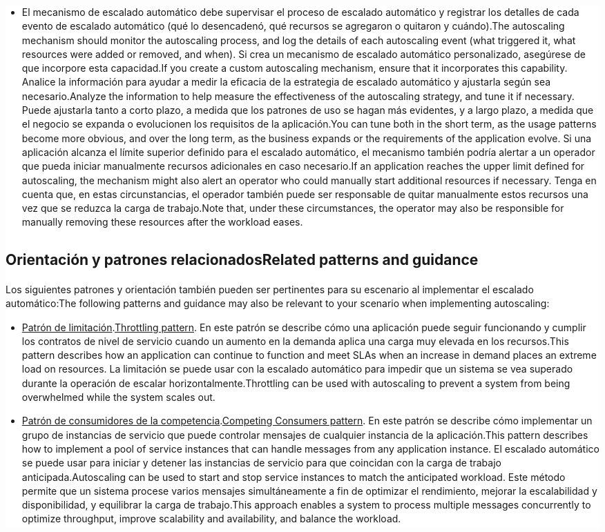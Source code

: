 - <span data-ttu-id="2d5d1-240">El mecanismo de escalado automático debe supervisar el proceso de escalado automático y registrar los detalles de cada evento de escalado automático (qué lo desencadenó, qué recursos se agregaron o quitaron y cuándo).</span><span class="sxs-lookup"><span data-stu-id="2d5d1-240">The autoscaling mechanism should monitor the autoscaling process, and log the details of each autoscaling event (what triggered it, what resources were added or removed, and when).</span></span> <span data-ttu-id="2d5d1-241">Si crea un mecanismo de escalado automático personalizado, asegúrese de que incorpore esta capacidad.</span><span class="sxs-lookup"><span data-stu-id="2d5d1-241">If you create a custom autoscaling mechanism, ensure that it incorporates this capability.</span></span> <span data-ttu-id="2d5d1-242">Analice la información para ayudar a medir la eficacia de la estrategia de escalado automático y ajustarla según sea necesario.</span><span class="sxs-lookup"><span data-stu-id="2d5d1-242">Analyze the information to help measure the effectiveness of the autoscaling strategy, and tune it if necessary.</span></span> <span data-ttu-id="2d5d1-243">Puede ajustarla tanto a corto plazo, a medida que los patrones de uso se hagan más evidentes, y a largo plazo, a medida que el negocio se expanda o evolucionen los requisitos de la aplicación.</span><span class="sxs-lookup"><span data-stu-id="2d5d1-243">You can tune both in the short term, as the usage patterns become more obvious, and over the long term, as the business expands or the requirements of the application evolve.</span></span> <span data-ttu-id="2d5d1-244">Si una aplicación alcanza el límite superior definido para el escalado automático, el mecanismo también podría alertar a un operador que pueda iniciar manualmente recursos adicionales en caso necesario.</span><span class="sxs-lookup"><span data-stu-id="2d5d1-244">If an application reaches the upper limit defined for autoscaling, the mechanism might also alert an operator who could manually start additional resources if necessary.</span></span> <span data-ttu-id="2d5d1-245">Tenga en cuenta que, en estas circunstancias, el operador también puede ser responsable de quitar manualmente estos recursos una vez que se reduzca la carga de trabajo.</span><span class="sxs-lookup"><span data-stu-id="2d5d1-245">Note that, under these circumstances, the operator may also be responsible for manually removing these resources after the workload eases.</span></span>

## <a name="related-patterns-and-guidance"></a><span data-ttu-id="2d5d1-246">Orientación y patrones relacionados</span><span class="sxs-lookup"><span data-stu-id="2d5d1-246">Related patterns and guidance</span></span>

<span data-ttu-id="2d5d1-247">Los siguientes patrones y orientación también pueden ser pertinentes para su escenario al implementar el escalado automático:</span><span class="sxs-lookup"><span data-stu-id="2d5d1-247">The following patterns and guidance may also be relevant to your scenario when implementing autoscaling:</span></span>

- <span data-ttu-id="2d5d1-248">[Patrón de limitación](../patterns/throttling.md).</span><span class="sxs-lookup"><span data-stu-id="2d5d1-248">[Throttling pattern](../patterns/throttling.md).</span></span> <span data-ttu-id="2d5d1-249">En este patrón se describe cómo una aplicación puede seguir funcionando y cumplir los contratos de nivel de servicio cuando un aumento en la demanda aplica una carga muy elevada en los recursos.</span><span class="sxs-lookup"><span data-stu-id="2d5d1-249">This pattern describes how an application can continue to function and meet SLAs when an increase in demand places an extreme load on resources.</span></span> <span data-ttu-id="2d5d1-250">La limitación se puede usar con la escalado automático para impedir que un sistema se vea superado durante la operación de escalar horizontalmente.</span><span class="sxs-lookup"><span data-stu-id="2d5d1-250">Throttling can be used with autoscaling to prevent a system from being overwhelmed while the system scales out.</span></span>

- <span data-ttu-id="2d5d1-251">[Patrón de consumidores de la competencia](../patterns/competing-consumers.md).</span><span class="sxs-lookup"><span data-stu-id="2d5d1-251">[Competing Consumers pattern](../patterns/competing-consumers.md).</span></span> <span data-ttu-id="2d5d1-252">En este patrón se describe cómo implementar un grupo de instancias de servicio que puede controlar mensajes de cualquier instancia de la aplicación.</span><span class="sxs-lookup"><span data-stu-id="2d5d1-252">This pattern describes how to implement a pool of service instances that can handle messages from any application instance.</span></span> <span data-ttu-id="2d5d1-253">El escalado automático se puede usar para iniciar y detener las instancias de servicio para que coincidan con la carga de trabajo anticipada.</span><span class="sxs-lookup"><span data-stu-id="2d5d1-253">Autoscaling can be used to start and stop service instances to match the anticipated workload.</span></span> <span data-ttu-id="2d5d1-254">Este método permite que un sistema procese varios mensajes simultáneamente a fin de optimizar el rendimiento, mejorar la escalabilidad y disponibilidad, y equilibrar la carga de trabajo.</span><span class="sxs-lookup"><span data-stu-id="2d5d1-254">This approach enables a system to process multiple messages concurrently to optimize throughput, improve scalability and availability, and balance the workload.</span></span>
